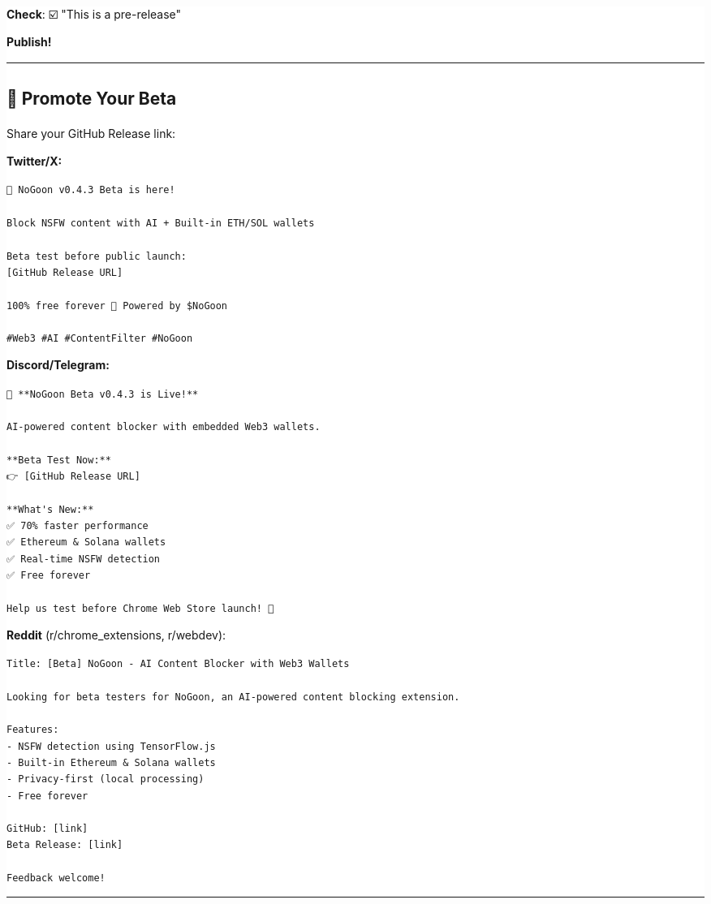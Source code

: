 **Check**: ☑️ "This is a pre-release"

**Publish!**

---

## 📣 Promote Your Beta

Share your GitHub Release link:

**Twitter/X:**
```
🚀 NoGoon v0.4.3 Beta is here!

Block NSFW content with AI + Built-in ETH/SOL wallets

Beta test before public launch:
[GitHub Release URL]

100% free forever 💎 Powered by $NoGoon

#Web3 #AI #ContentFilter #NoGoon
```

**Discord/Telegram:**
```
🎉 **NoGoon Beta v0.4.3 is Live!**

AI-powered content blocker with embedded Web3 wallets.

**Beta Test Now:**
👉 [GitHub Release URL]

**What's New:**
✅ 70% faster performance
✅ Ethereum & Solana wallets
✅ Real-time NSFW detection
✅ Free forever

Help us test before Chrome Web Store launch! 🚀
```

**Reddit** (r/chrome_extensions, r/webdev):
```
Title: [Beta] NoGoon - AI Content Blocker with Web3 Wallets

Looking for beta testers for NoGoon, an AI-powered content blocking extension.

Features:
- NSFW detection using TensorFlow.js
- Built-in Ethereum & Solana wallets
- Privacy-first (local processing)
- Free forever

GitHub: [link]
Beta Release: [link]

Feedback welcome!
```

---